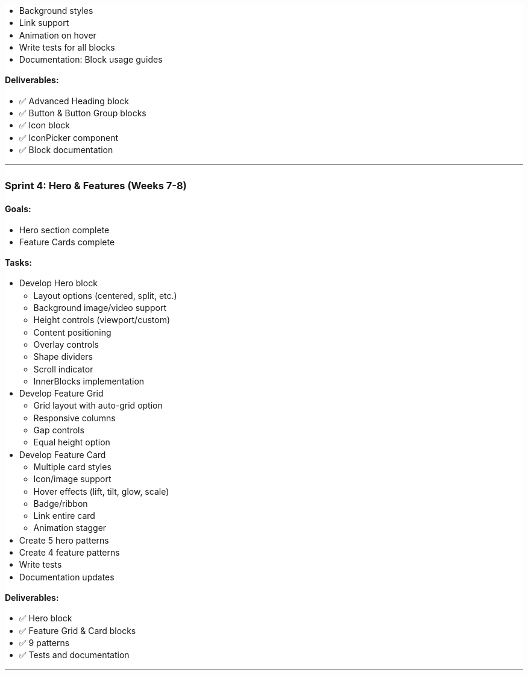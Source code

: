   - Background styles
  - Link support
  - Animation on hover
- Write tests for all blocks
- Documentation: Block usage guides

**Deliverables:**
- ✅ Advanced Heading block
- ✅ Button & Button Group blocks
- ✅ Icon block
- ✅ IconPicker component
- ✅ Block documentation

---

### Sprint 4: Hero & Features (Weeks 7-8)

**Goals:**
- Hero section complete
- Feature Cards complete

**Tasks:**
- Develop Hero block
  - Layout options (centered, split, etc.)
  - Background image/video support
  - Height controls (viewport/custom)
  - Content positioning
  - Overlay controls
  - Shape dividers
  - Scroll indicator
  - InnerBlocks implementation
- Develop Feature Grid
  - Grid layout with auto-grid option
  - Responsive columns
  - Gap controls
  - Equal height option
- Develop Feature Card
  - Multiple card styles
  - Icon/image support
  - Hover effects (lift, tilt, glow, scale)
  - Badge/ribbon
  - Link entire card
  - Animation stagger
- Create 5 hero patterns
- Create 4 feature patterns
- Write tests
- Documentation updates

**Deliverables:**
- ✅ Hero block
- ✅ Feature Grid & Card blocks
- ✅ 9 patterns
- ✅ Tests and documentation

---